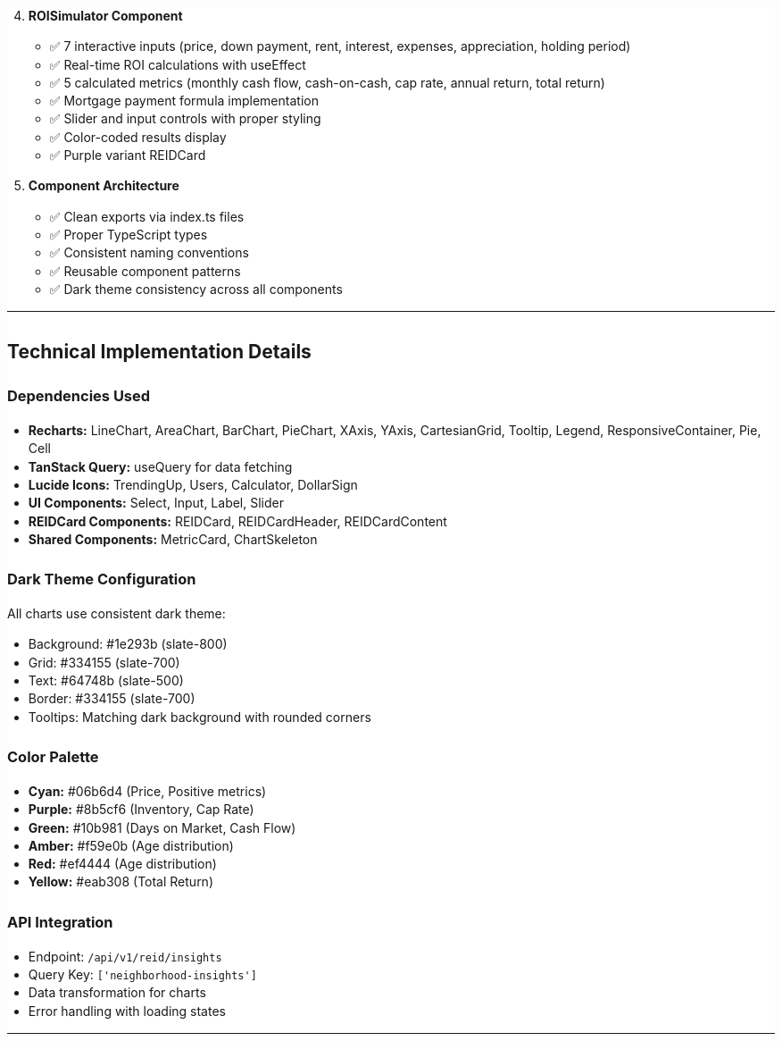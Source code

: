 4. **ROISimulator Component**
   - ✅ 7 interactive inputs (price, down payment, rent, interest, expenses, appreciation, holding period)
   - ✅ Real-time ROI calculations with useEffect
   - ✅ 5 calculated metrics (monthly cash flow, cash-on-cash, cap rate, annual return, total return)
   - ✅ Mortgage payment formula implementation
   - ✅ Slider and input controls with proper styling
   - ✅ Color-coded results display
   - ✅ Purple variant REIDCard

5. **Component Architecture**
   - ✅ Clean exports via index.ts files
   - ✅ Proper TypeScript types
   - ✅ Consistent naming conventions
   - ✅ Reusable component patterns
   - ✅ Dark theme consistency across all components

---

## Technical Implementation Details

### Dependencies Used
- **Recharts:** LineChart, AreaChart, BarChart, PieChart, XAxis, YAxis, CartesianGrid, Tooltip, Legend, ResponsiveContainer, Pie, Cell
- **TanStack Query:** useQuery for data fetching
- **Lucide Icons:** TrendingUp, Users, Calculator, DollarSign
- **UI Components:** Select, Input, Label, Slider
- **REIDCard Components:** REIDCard, REIDCardHeader, REIDCardContent
- **Shared Components:** MetricCard, ChartSkeleton

### Dark Theme Configuration
All charts use consistent dark theme:
- Background: #1e293b (slate-800)
- Grid: #334155 (slate-700)
- Text: #64748b (slate-500)
- Border: #334155 (slate-700)
- Tooltips: Matching dark background with rounded corners

### Color Palette
- **Cyan:** #06b6d4 (Price, Positive metrics)
- **Purple:** #8b5cf6 (Inventory, Cap Rate)
- **Green:** #10b981 (Days on Market, Cash Flow)
- **Amber:** #f59e0b (Age distribution)
- **Red:** #ef4444 (Age distribution)
- **Yellow:** #eab308 (Total Return)

### API Integration
- Endpoint: `/api/v1/reid/insights`
- Query Key: `['neighborhood-insights']`
- Data transformation for charts
- Error handling with loading states

---
